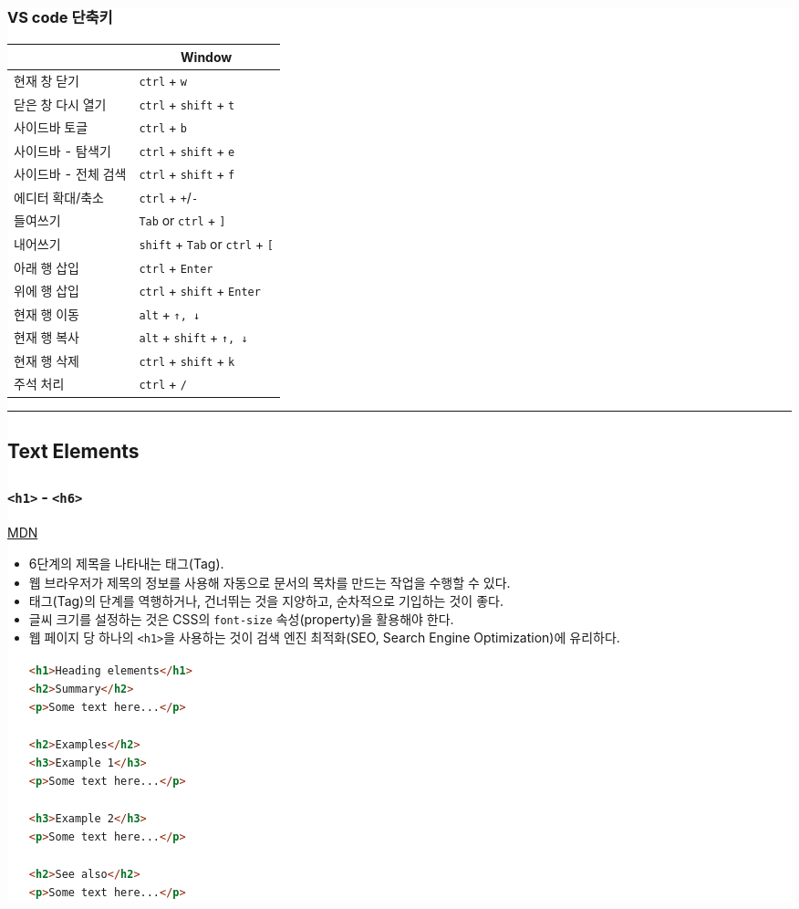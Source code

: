 ### VS code 단축키
||<center>Window</center>|
|:-|:-|
|현재 창 닫기|`ctrl` + `w`|
|닫은 창 다시 열기|`ctrl` + `shift` + `t`|
|사이드바 토글|`ctrl` + `b`|
|사이드바 - 탐색기|`ctrl` + `shift` + `e`|
|사이드바 - 전체 검색|`ctrl` + `shift` + `f`|
|에디터 확대/축소|`ctrl` + `+`/`-`|
|들여쓰기|`Tab` or `ctrl` + `]`|
|내어쓰기|`shift` + `Tab` or `ctrl` + `[`|
|아래 행 삽입|`ctrl` + `Enter`|
|위에 행 삽입|`ctrl` + `shift` + `Enter`|
|현재 행 이동|`alt` + `↑, ↓`|
|현재 행 복사|`alt` + `shift` + `↑, ↓`|
|현재 행 삭제|`ctrl` + `shift` + `k`|
|주석 처리|`ctrl` + `/`|

---
## Text Elements
### `<h1>` - `<h6>`
[MDN](https://developer.mozilla.org/ko/docs/Web/HTML/Element/Heading_Elements)
- 6단계의 제목을 나타내는 태그(Tag).
- 웹 브라우저가 제목의 정보를 사용해 자동으로 문서의 목차를 만드는 작업을 수행할 수 있다.
- 태그(Tag)의 단계를 역행하거나, 건너뛰는 것을 지양하고, 순차적으로 기입하는 것이 좋다.
- 글씨 크기를 설정하는 것은 CSS의 `font-size` 속성(property)을 활용해야 한다.
- 웹 페이지 당 하나의 `<h1>`을 사용하는 것이 검색 엔진 최적화(SEO, Search Engine Optimization)에 유리하다.
  ```HTML
  <h1>Heading elements</h1>
  <h2>Summary</h2>
  <p>Some text here...</p>

  <h2>Examples</h2>
  <h3>Example 1</h3>
  <p>Some text here...</p>

  <h3>Example 2</h3>
  <p>Some text here...</p>

  <h2>See also</h2>
  <p>Some text here...</p>
  ```
